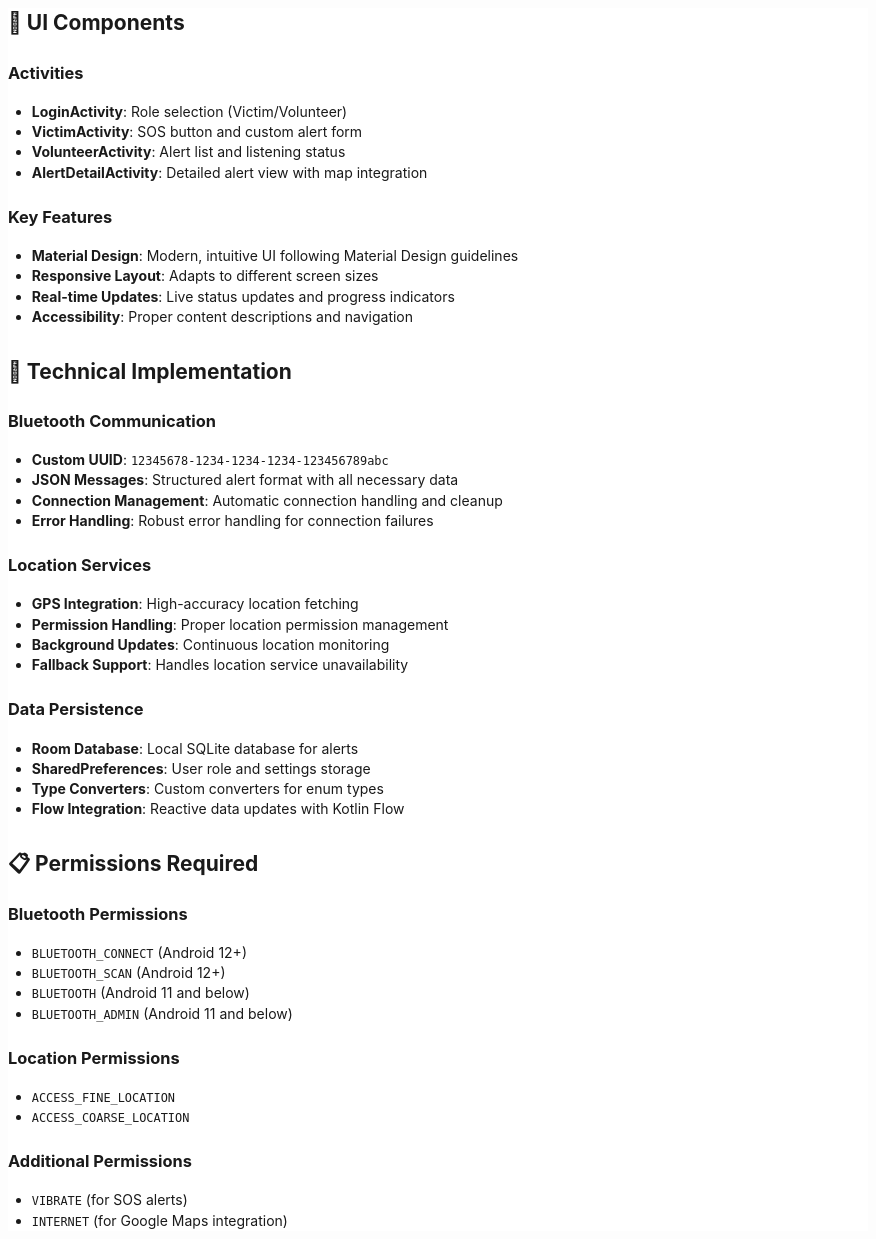 ## 📱 UI Components

### Activities
- **LoginActivity**: Role selection (Victim/Volunteer)
- **VictimActivity**: SOS button and custom alert form
- **VolunteerActivity**: Alert list and listening status
- **AlertDetailActivity**: Detailed alert view with map integration

### Key Features
- **Material Design**: Modern, intuitive UI following Material Design guidelines
- **Responsive Layout**: Adapts to different screen sizes
- **Real-time Updates**: Live status updates and progress indicators
- **Accessibility**: Proper content descriptions and navigation

## 🔧 Technical Implementation

### Bluetooth Communication
- **Custom UUID**: `12345678-1234-1234-1234-123456789abc`
- **JSON Messages**: Structured alert format with all necessary data
- **Connection Management**: Automatic connection handling and cleanup
- **Error Handling**: Robust error handling for connection failures

### Location Services
- **GPS Integration**: High-accuracy location fetching
- **Permission Handling**: Proper location permission management
- **Background Updates**: Continuous location monitoring
- **Fallback Support**: Handles location service unavailability

### Data Persistence
- **Room Database**: Local SQLite database for alerts
- **SharedPreferences**: User role and settings storage
- **Type Converters**: Custom converters for enum types
- **Flow Integration**: Reactive data updates with Kotlin Flow

## 📋 Permissions Required

### Bluetooth Permissions
- `BLUETOOTH_CONNECT` (Android 12+)
- `BLUETOOTH_SCAN` (Android 12+)
- `BLUETOOTH` (Android 11 and below)
- `BLUETOOTH_ADMIN` (Android 11 and below)

### Location Permissions
- `ACCESS_FINE_LOCATION`
- `ACCESS_COARSE_LOCATION`

### Additional Permissions
- `VIBRATE` (for SOS alerts)
- `INTERNET` (for Google Maps integration)
